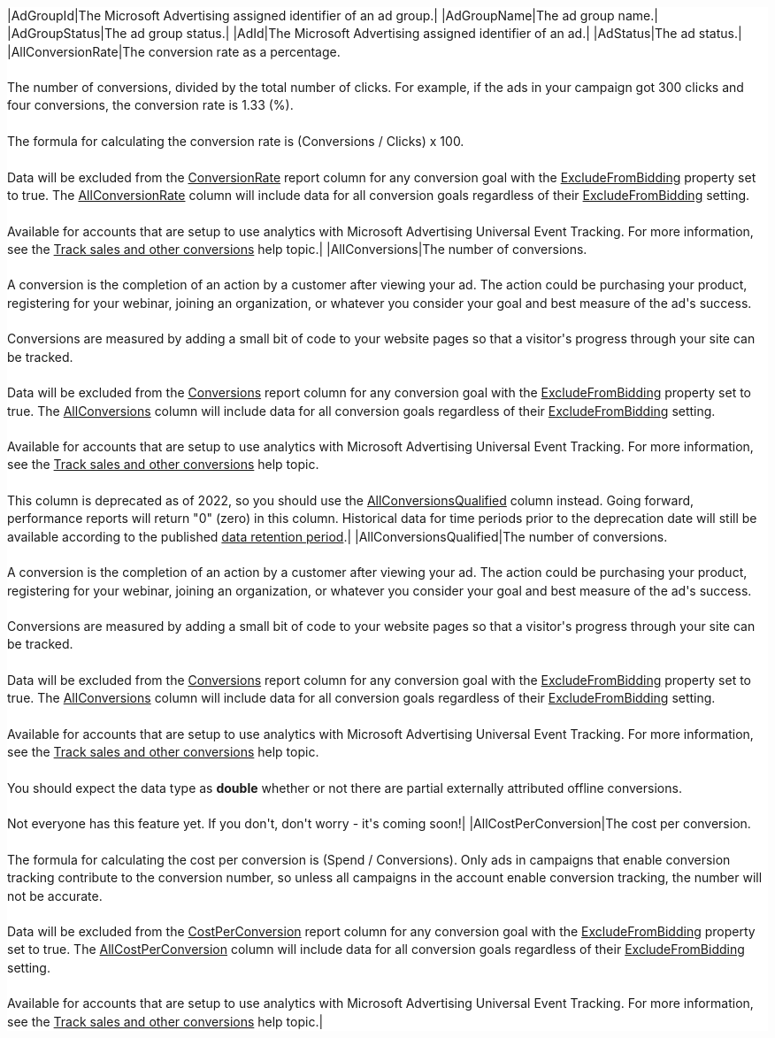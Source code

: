 |<a name="adgroupid"></a>AdGroupId|The Microsoft Advertising assigned identifier of an ad group.|
|<a name="adgroupname"></a>AdGroupName|The ad group name.|
|<a name="adgroupstatus"></a>AdGroupStatus|The ad group status.|
|<a name="adid"></a>AdId|The Microsoft Advertising assigned identifier of an ad.|
|<a name="adstatus"></a>AdStatus|The ad status.|
|<a name="allconversionrate"></a>AllConversionRate|The conversion rate as a percentage.<br/><br/>The number of conversions, divided by the total number of clicks. For example, if the ads in your campaign got 300 clicks and four conversions, the conversion rate is 1.33 (%).<br/><br/>The formula for calculating the conversion rate is (Conversions / Clicks) x 100.<br/><br/>Data will be excluded from the [ConversionRate](#conversionrate) report column for any conversion goal with the [ExcludeFromBidding](../campaign-management-service/conversiongoal.md#excludefrombidding) property set to true. The [AllConversionRate](#allconversionrate) column will include data for all conversion goals regardless of their [ExcludeFromBidding](../campaign-management-service/conversiongoal.md#excludefrombidding) setting.<br/><br/>Available for accounts that are setup to use analytics with Microsoft Advertising Universal Event Tracking. For more information, see the [Track sales and other conversions](https://help.ads.microsoft.com/#apex/3/en/n5012/2) help topic.|
|<a name="allconversions"></a>AllConversions|The number of conversions.<br/><br/>A conversion is the completion of an action by a customer after viewing your ad. The action could be purchasing your product, registering for your webinar, joining an organization, or whatever you consider your goal and best measure of the ad's success.<br/><br/>Conversions are measured by adding a small bit of code to your website pages so that a visitor's progress through your site can be tracked.<br/><br/>Data will be excluded from the [Conversions](#conversions) report column for any conversion goal with the [ExcludeFromBidding](../campaign-management-service/conversiongoal.md#excludefrombidding) property set to true. The [AllConversions](#allconversions) column will include data for all conversion goals regardless of their [ExcludeFromBidding](../campaign-management-service/conversiongoal.md#excludefrombidding) setting.<br/><br/>Available for accounts that are setup to use analytics with Microsoft Advertising Universal Event Tracking. For more information, see the [Track sales and other conversions](https://help.ads.microsoft.com/#apex/3/en/n5012/2) help topic.<br/><br/>This column is deprecated as of 2022, so you should use the [AllConversionsQualified](#allconversionsqualified) column instead. Going forward, performance reports will return "0" (zero) in this column. Historical data for time periods prior to the deprecation date will still be available according to the published [data retention period](../guides/report-data-retention-time-periods.md).|
|<a name="allconversionsqualified"></a>AllConversionsQualified|The number of conversions.<br/><br/>A conversion is the completion of an action by a customer after viewing your ad. The action could be purchasing your product, registering for your webinar, joining an organization, or whatever you consider your goal and best measure of the ad's success.<br/><br/>Conversions are measured by adding a small bit of code to your website pages so that a visitor's progress through your site can be tracked.<br/><br/>Data will be excluded from the [Conversions](#conversions) report column for any conversion goal with the [ExcludeFromBidding](../campaign-management-service/conversiongoal.md#excludefrombidding) property set to true. The [AllConversions](#allconversions) column will include data for all conversion goals regardless of their [ExcludeFromBidding](../campaign-management-service/conversiongoal.md#excludefrombidding) setting.<br/><br/>Available for accounts that are setup to use analytics with Microsoft Advertising Universal Event Tracking. For more information, see the [Track sales and other conversions](https://help.ads.microsoft.com/#apex/3/en/n5012/2) help topic.<br/><br/>You should expect the data type as **double** whether or not there are partial externally attributed offline conversions.<br/><br/>Not everyone has this feature yet. If you don't, don't worry - it's coming soon!|
|<a name="allcostperconversion"></a>AllCostPerConversion|The cost per conversion.<br/><br/>The formula for calculating the cost per conversion is (Spend / Conversions). Only ads in campaigns that enable conversion tracking contribute to the conversion number, so unless all campaigns in the account enable conversion tracking, the number will not be accurate.<br/><br/>Data will be excluded from the [CostPerConversion](#costperconversion) report column for any conversion goal with the [ExcludeFromBidding](../campaign-management-service/conversiongoal.md#excludefrombidding) property set to true. The [AllCostPerConversion](#allcostperconversion) column will include data for all conversion goals regardless of their [ExcludeFromBidding](../campaign-management-service/conversiongoal.md#excludefrombidding) setting.<br/><br/>Available for accounts that are setup to use analytics with Microsoft Advertising Universal Event Tracking. For more information, see the [Track sales and other conversions](https://help.ads.microsoft.com/#apex/3/en/n5012/2) help topic.|